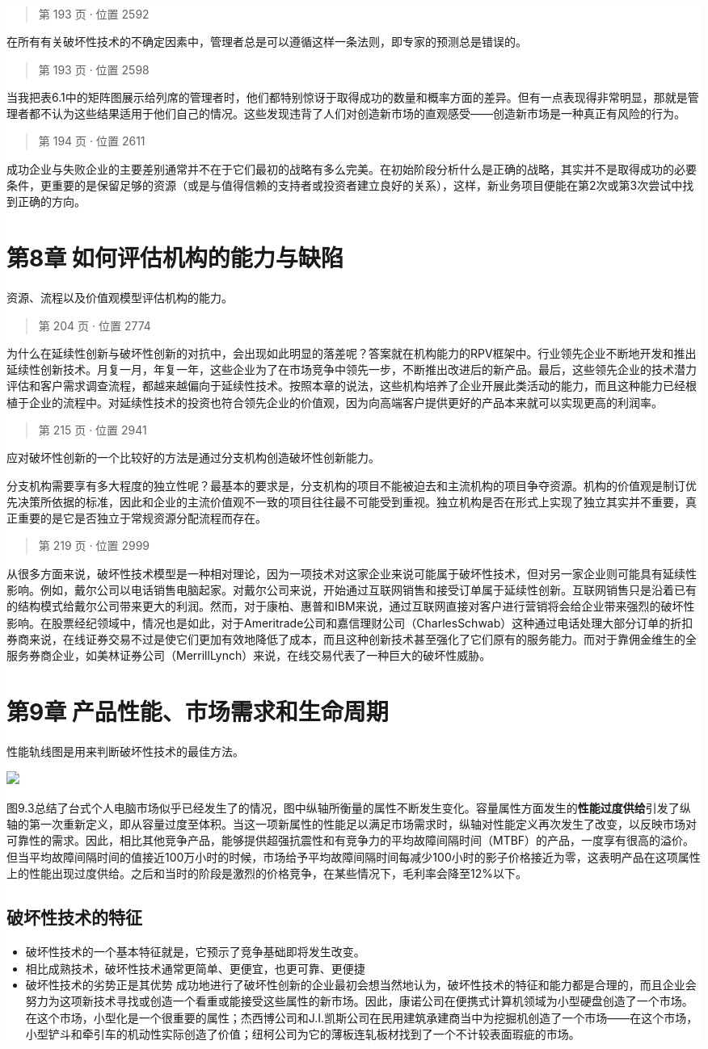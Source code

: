 > 第 193 页 · 位置 2592

在所有有关破坏性技术的不确定因素中，管理者总是可以遵循这样一条法则，即专家的预测总是错误的。

> 第 193 页 · 位置 2598


当我把表6.1中的矩阵图展示给列席的管理者时，他们都特别惊讶于取得成功的数量和概率方面的差异。但有一点表现得非常明显，那就是管理者都不认为这些结果适用于他们自己的情况。这些发现违背了人们对创造新市场的直观感受——创造新市场是一种真正有风险的行为。

> 第 194 页 · 位置 2611

成功企业与失败企业的主要差别通常并不在于它们最初的战略有多么完美。在初始阶段分析什么是正确的战略，其实并不是取得成功的必要条件，更重要的是保留足够的资源（或是与值得信赖的支持者或投资者建立良好的关系），这样，新业务项目便能在第2次或第3次尝试中找到正确的方向。

# 第8章 如何评估机构的能力与缺陷
资源、流程以及价值观模型评估机构的能力。

> 第 204 页 · 位置 2774

为什么在延续性创新与破坏性创新的对抗中，会出现如此明显的落差呢？答案就在机构能力的RPV框架中。行业领先企业不断地开发和推出延续性创新技术。月复一月，年复一年，这些企业为了在市场竞争中领先一步，不断推出改进后的新产品。最后，这些领先企业的技术潜力评估和客户需求调查流程，都越来越偏向于延续性技术。按照本章的说法，这些机构培养了企业开展此类活动的能力，而且这种能力已经根植于企业的流程中。对延续性技术的投资也符合领先企业的价值观，因为向高端客户提供更好的产品本来就可以实现更高的利润率。

> 第 215 页 · 位置 2941

应对破坏性创新的一个比较好的方法是通过分支机构创造破坏性创新能力。

分支机构需要享有多大程度的独立性呢？最基本的要求是，分支机构的项目不能被迫去和主流机构的项目争夺资源。机构的价值观是制订优先决策所依据的标准，因此和企业的主流价值观不一致的项目往往最不可能受到重视。独立机构是否在形式上实现了独立其实并不重要，真正重要的是它是否独立于常规资源分配流程而存在。

> 第 219 页 · 位置 2999

从很多方面来说，破坏性技术模型是一种相对理论，因为一项技术对这家企业来说可能属于破坏性技术，但对另一家企业则可能具有延续性影响。例如，戴尔公司以电话销售电脑起家。对戴尔公司来说，开始通过互联网销售和接受订单属于延续性创新。互联网销售只是沿着已有的结构模式给戴尔公司带来更大的利润。然而，对于康柏、惠普和IBM来说，通过互联网直接对客户进行营销将会给企业带来强烈的破坏性影响。在股票经纪领域中，情况也是如此，对于Ameritrade公司和嘉信理财公司（CharlesSchwab）这种通过电话处理大部分订单的折扣券商来说，在线证券交易不过是使它们更加有效地降低了成本，而且这种创新技术甚至强化了它们原有的服务能力。而对于靠佣金维生的全服务券商企业，如美林证券公司（MerrillLynch）来说，在线交易代表了一种巨大的破坏性威胁。

# 第9章 产品性能、市场需求和生命周期

性能轨线图是用来判断破坏性技术的最佳方法。

![](https://suzixinblog.oss-cn-shenzhen.aliyuncs.com/20220625184819.png)

图9.3总结了台式个人电脑市场似乎已经发生了的情况，图中纵轴所衡量的属性不断发生变化。容量属性方面发生的**性能过度供给**引发了纵轴的第一次重新定义，即从容量过度至体积。当这一项新属性的性能足以满足市场需求时，纵轴对性能定义再次发生了改变，以反映市场对可靠性的需求。因此，相比其他竞争产品，能够提供超强抗震性和有竞争力的平均故障间隔时间（MTBF）的产品，一度享有很高的溢价。但当平均故障间隔时间的值接近100万小时的时候，市场给予平均故障间隔时间每减少100小时的影子价格接近为零，这表明产品在这项属性上的性能出现过度供给。之后和当时的阶段是激烈的价格竞争，在某些情况下，毛利率会降至12%以下。

## 破坏性技术的特征
- 破坏性技术的一个基本特征就是，它预示了竞争基础即将发生改变。
- 相比成熟技术，破坏性技术通常更简单、更便宜，也更可靠、更便捷
- 破坏性技术的劣势正是其优势
成功地进行了破坏性创新的企业最初会想当然地认为，破坏性技术的特征和能力都是合理的，而且企业会努力为这项新技术寻找或创造一个看重或能接受这些属性的新市场。因此，康诺公司在便携式计算机领域为小型硬盘创造了一个市场。在这个市场，小型化是一个很重要的属性；杰西博公司和J.I.凯斯公司在民用建筑承建商当中为挖掘机创造了一个市场——在这个市场，小型铲斗和牵引车的机动性实际创造了价值；纽柯公司为它的薄板连轧板材找到了一个不计较表面瑕疵的市场。
